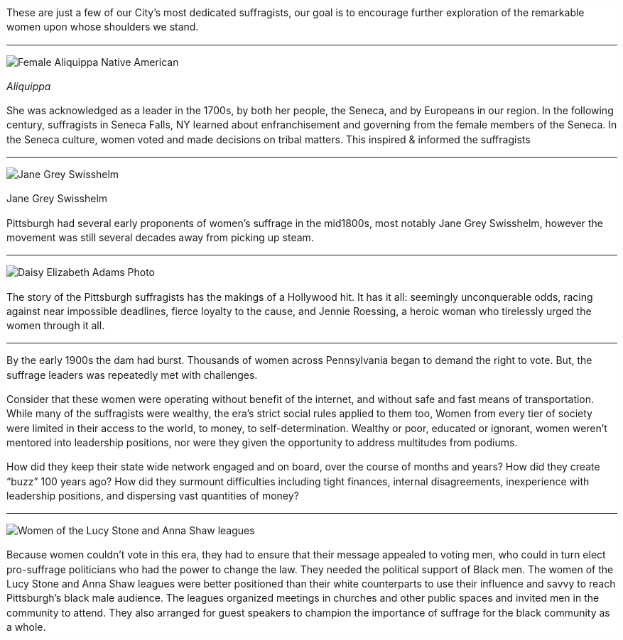 These are just a few of our City’s most dedicated suffragists, our goal is to encourage further exploration of the remarkable women upon whose shoulders we stand.

* * *

![Female Aliquippa Native American](https://www.pittsburghpa.gov/files/assets/city/v/1/mayor/images/womens-suffrage/bright-lights/aliquippa.jpg?w=500&h=539)

_Aliquippa_

She was acknowledged as a leader in the 1700s, by both her people, the Seneca, and by Europeans in our region. In the following century, suffragists in Seneca Falls, NY learned about enfranchisement and governing from the female members of the Seneca. In the Seneca culture, women voted and made decisions on tribal matters. This inspired & informed the suffragists

* * *

![Jane Grey Swisshelm](https://www.pittsburghpa.gov/files/assets/city/v/1/mayor/images/womens-suffrage/bright-lights/grey.jpg?w=500&h=669)

Jane Grey Swisshelm

Pittsburgh had several early proponents of women’s suffrage in the mid1800s, most notably Jane Grey Swisshelm, however the movement was still several decades away from picking up steam.

* * *

![Daisy Elizabeth Adams Photo](https://www.pittsburghpa.gov/files/assets/city/v/1/mayor/images/womens-suffrage/bright-lights/roessing.jpg?w=500&h=507)

The story of the Pittsburgh suffragists has the makings of a Hollywood hit. It has it all: seemingly unconquerable odds, racing against near impossible deadlines, fierce loyalty to the cause, and Jennie Roessing, a heroic woman who tirelessly urged the women through it all.

* * *

By the early 1900s the dam had burst. Thousands of women across Pennsylvania began to demand the right to vote. But, the suffrage leaders was repeatedly met with challenges.

Consider that these women were operating without benefit of the internet, and without safe and fast means of transportation. While many of the suffragists were wealthy, the era’s strict social rules applied to them too, Women from every tier of society were limited in their access to the world, to money, to self-determination. Wealthy or poor, educated or ignorant, women weren’t mentored into leadership positions, nor were they given the opportunity to address multitudes from podiums.

How did they keep their state wide network engaged and on board, over the course of months and years? How did they create “buzz” 100 years ago? How did they surmount difficulties including tight finances, internal disagreements, inexperience with leadership positions, and dispersing vast quantities of money?

* * *

![ Women of the Lucy Stone and Anna Shaw leagues](https://www.pittsburghpa.gov/files/assets/city/v/1/mayor/images/womens-suffrage/bright-lights/squad.jpg?w=500&h=204)

Because women couldn’t vote in this era, they had to ensure that their message appealed to voting men, who could in turn elect pro-suffrage politicians who had the power to change the law. They needed the political support of Black men. The women of the Lucy Stone and Anna Shaw leagues were better positioned than their white counterparts to use their influence and savvy to reach Pittsburgh’s black male audience. The leagues organized meetings in churches and other public spaces and invited men in the community to attend. They also arranged for guest speakers to champion the importance of suffrage for the black community as a whole.
